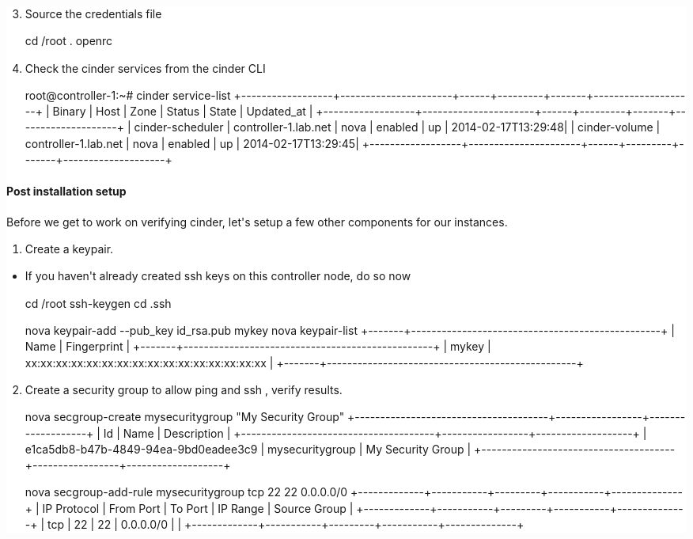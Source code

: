 3.  Source the credentials file


    cd /root
    . openrc

4.  Check the cinder services from the cinder CLI


    root@controller-1:~# cinder service-list
    +------------------+----------------------+------+---------+-------+--------------------+
    |      Binary      |         Host         | Zone |  Status | State |      Updated_at    |
    +------------------+----------------------+------+---------+-------+--------------------+
    | cinder-scheduler | controller-1.lab.net | nova | enabled |   up  | 2014-02-17T13:29:48|
    | cinder-volume    | controller-1.lab.net | nova | enabled |   up  | 2014-02-17T13:29:45|
    +------------------+----------------------+------+---------+-------+--------------------+

#### Post installation setup

Before we get to work on verifying cinder, let's setup a few other
components for our instances.

1.  Create a keypair.

-   If you haven't already created ssh keys on this controller
    node, do so now


    cd /root
    ssh-keygen
    cd .ssh


    nova keypair-add --pub_key id_rsa.pub mykey
    nova keypair-list
    +-------+-------------------------------------------------+
    | Name  | Fingerprint                                     |
    +-------+-------------------------------------------------+
    | mykey | xx:xx:xx:xx:xx:xx:xx:xx:xx:xx:xx:xx:xx:xx:xx:xx |
    +-------+-------------------------------------------------+

2.  Create a security group to allow ping and ssh , verify results.


    nova secgroup-create mysecuritygroup "My Security Group"
    +--------------------------------------+-----------------+-------------------+
    | Id                                   | Name            | Description       |
    +--------------------------------------+-----------------+-------------------+
    | e1ca5db8-b47b-4849-94ea-9bd0eadee3c9 | mysecuritygroup | My Security Group |
    +--------------------------------------+-----------------+-------------------+


    nova secgroup-add-rule mysecuritygroup tcp 22 22 0.0.0.0/0
    +-------------+-----------+---------+-----------+--------------+
    | IP Protocol | From Port | To Port | IP Range  | Source Group |
    +-------------+-----------+---------+-----------+--------------+
    | tcp         | 22        | 22      | 0.0.0.0/0 |              |
    +-------------+-----------+---------+-----------+--------------+
